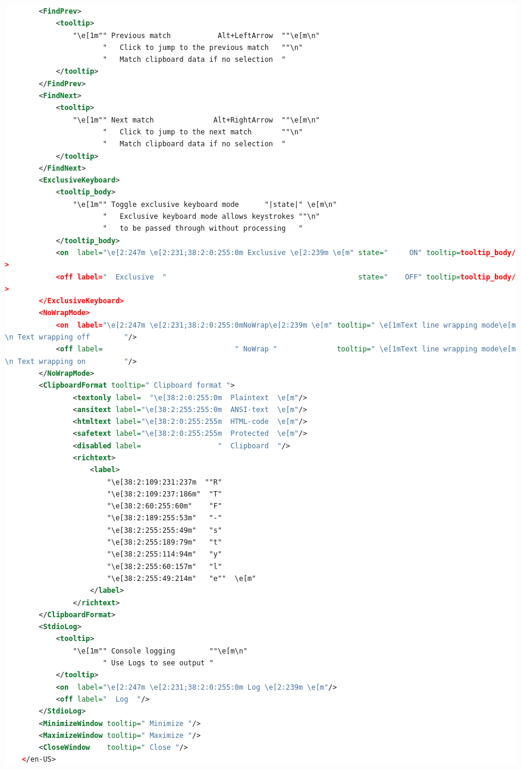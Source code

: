 ```xml
        <FindPrev>
            <tooltip>
                "\e[1m"" Previous match           Alt+LeftArrow  ""\e[m\n"
                       "   Click to jump to the previous match   ""\n"
                       "   Match clipboard data if no selection  "
            </tooltip>
        </FindPrev>
        <FindNext>
            <tooltip>
                "\e[1m"" Next match              Alt+RightArrow  ""\e[m\n"
                       "   Click to jump to the next match       ""\n"
                       "   Match clipboard data if no selection  "
            </tooltip>
        </FindNext>
        <ExclusiveKeyboard>
            <tooltip_body>
                "\e[1m"" Toggle exclusive keyboard mode      "|state|" \e[m\n"
                       "   Exclusive keyboard mode allows keystrokes ""\n"
                       "   to be passed through without processing   "
            </tooltip_body>
            <on  label="\e[2:247m \e[2:231;38:2:0:255:0m Exclusive \e[2:239m \e[m" state="     ON" tooltip=tooltip_body/>
            <off label="  Exclusive  "                                             state="    OFF" tooltip=tooltip_body/>
        </ExclusiveKeyboard>
        <NoWrapMode>
            <on  label="\e[2:247m \e[2:231;38:2:0:255:0mNoWrap\e[2:239m \e[m" tooltip=" \e[1mText line wrapping mode\e[m  \n Text wrapping off        "/>
            <off label=                               " NoWrap "              tooltip=" \e[1mText line wrapping mode\e[m  \n Text wrapping on         "/>
        </NoWrapMode>
        <ClipboardFormat tooltip=" Clipboard format ">
                <textonly label=  "\e[38:2:0:255:0m  Plaintext  \e[m"/>
                <ansitext label="\e[38:2:255:255:0m  ANSI-text  \e[m"/>
                <htmltext label="\e[38:2:0:255:255m  HTML-code  \e[m"/>
                <safetext label="\e[38:2:0:255:255m  Protected  \e[m"/>
                <disabled label=                  "  Clipboard  "/>
                <richtext>
                    <label>
                        "\e[38:2:109:231:237m  ""R"
                        "\e[38:2:109:237:186m"  "T"
                        "\e[38:2:60:255:60m"    "F"
                        "\e[38:2:189:255:53m"   "-"
                        "\e[38:2:255:255:49m"   "s"
                        "\e[38:2:255:189:79m"   "t"
                        "\e[38:2:255:114:94m"   "y"
                        "\e[38:2:255:60:157m"   "l"
                        "\e[38:2:255:49:214m"   "e""  \e[m"
                    </label>
                </richtext>
        </ClipboardFormat>
        <StdioLog>
            <tooltip>
                "\e[1m"" Console logging        ""\e[m\n"
                       " Use Logs to see output "
            </tooltip>
            <on  label="\e[2:247m \e[2:231;38:2:0:255:0m Log \e[2:239m \e[m"/>
            <off label="  Log  "/>
        </StdioLog>
        <MinimizeWindow tooltip=" Minimize "/>
        <MaximizeWindow tooltip=" Maximize "/>
        <CloseWindow    tooltip=" Close "/>
    </en-US>
```